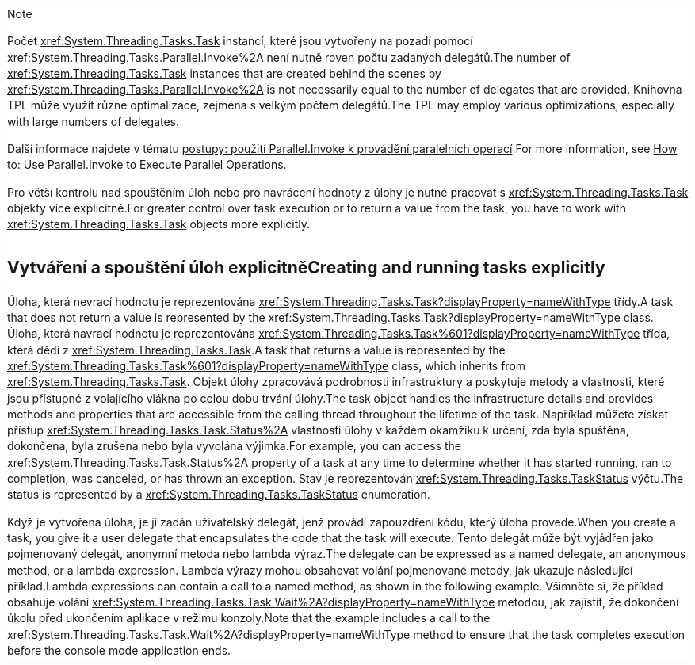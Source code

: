 > [!NOTE]
>  <span data-ttu-id="b1141-122">Počet <xref:System.Threading.Tasks.Task> instancí, které jsou vytvořeny na pozadí pomocí <xref:System.Threading.Tasks.Parallel.Invoke%2A> není nutně roven počtu zadaných delegátů.</span><span class="sxs-lookup"><span data-stu-id="b1141-122">The number of <xref:System.Threading.Tasks.Task> instances that are created behind the scenes by <xref:System.Threading.Tasks.Parallel.Invoke%2A> is not necessarily equal to the number of delegates that are provided.</span></span> <span data-ttu-id="b1141-123">Knihovna TPL může využít různé optimalizace, zejména s velkým počtem delegátů.</span><span class="sxs-lookup"><span data-stu-id="b1141-123">The TPL may employ various optimizations, especially with large numbers of delegates.</span></span>  
  
 <span data-ttu-id="b1141-124">Další informace najdete v tématu [postupy: použití Parallel.Invoke k provádění paralelních operací](../../../docs/standard/parallel-programming/how-to-use-parallel-invoke-to-execute-parallel-operations.md).</span><span class="sxs-lookup"><span data-stu-id="b1141-124">For more information, see [How to: Use Parallel.Invoke to Execute Parallel Operations](../../../docs/standard/parallel-programming/how-to-use-parallel-invoke-to-execute-parallel-operations.md).</span></span>  
  
 <span data-ttu-id="b1141-125">Pro větší kontrolu nad spouštěním úloh nebo pro navrácení hodnoty z úlohy je nutné pracovat s <xref:System.Threading.Tasks.Task> objekty více explicitně.</span><span class="sxs-lookup"><span data-stu-id="b1141-125">For greater control over task execution or to return a value from the task, you have to work with <xref:System.Threading.Tasks.Task> objects more explicitly.</span></span>  
  
## <a name="creating-and-running-tasks-explicitly"></a><span data-ttu-id="b1141-126">Vytváření a spouštění úloh explicitně</span><span class="sxs-lookup"><span data-stu-id="b1141-126">Creating and running tasks explicitly</span></span>  
 <span data-ttu-id="b1141-127">Úloha, která nevrací hodnotu je reprezentována <xref:System.Threading.Tasks.Task?displayProperty=nameWithType> třídy.</span><span class="sxs-lookup"><span data-stu-id="b1141-127">A task that does not return a value is represented by the <xref:System.Threading.Tasks.Task?displayProperty=nameWithType> class.</span></span> <span data-ttu-id="b1141-128">Úloha, která navrací hodnotu je reprezentována <xref:System.Threading.Tasks.Task%601?displayProperty=nameWithType> třída, která dědí z <xref:System.Threading.Tasks.Task>.</span><span class="sxs-lookup"><span data-stu-id="b1141-128">A task that returns a value is represented by the <xref:System.Threading.Tasks.Task%601?displayProperty=nameWithType> class, which inherits from <xref:System.Threading.Tasks.Task>.</span></span> <span data-ttu-id="b1141-129">Objekt úlohy zpracovává podrobnosti infrastruktury a poskytuje metody a vlastnosti, které jsou přístupné z volajícího vlákna po celou dobu trvání úlohy.</span><span class="sxs-lookup"><span data-stu-id="b1141-129">The task object handles the infrastructure details and provides methods and properties that are accessible from the calling thread throughout the lifetime of the task.</span></span> <span data-ttu-id="b1141-130">Například můžete získat přístup <xref:System.Threading.Tasks.Task.Status%2A> vlastnosti úlohy v každém okamžiku k určení, zda byla spuštěna, dokončena, byla zrušena nebo byla vyvolána výjimka.</span><span class="sxs-lookup"><span data-stu-id="b1141-130">For example, you can access the <xref:System.Threading.Tasks.Task.Status%2A> property of a task at any time to determine whether it has started running, ran to completion, was canceled, or has thrown an exception.</span></span> <span data-ttu-id="b1141-131">Stav je reprezentován <xref:System.Threading.Tasks.TaskStatus> výčtu.</span><span class="sxs-lookup"><span data-stu-id="b1141-131">The status is represented by a <xref:System.Threading.Tasks.TaskStatus> enumeration.</span></span>  
  
 <span data-ttu-id="b1141-132">Když je vytvořena úloha, je jí zadán uživatelský delegát, jenž provádí zapouzdření kódu, který úloha provede.</span><span class="sxs-lookup"><span data-stu-id="b1141-132">When you create a task, you give it a user delegate that encapsulates the code that the task will execute.</span></span> <span data-ttu-id="b1141-133">Tento delegát může být vyjádřen jako pojmenovaný delegát, anonymní metoda nebo lambda výraz.</span><span class="sxs-lookup"><span data-stu-id="b1141-133">The delegate can be expressed as a named delegate, an anonymous method, or a lambda expression.</span></span> <span data-ttu-id="b1141-134">Lambda výrazy mohou obsahovat volání pojmenované metody, jak ukazuje následující příklad.</span><span class="sxs-lookup"><span data-stu-id="b1141-134">Lambda expressions can contain a call to a named method, as shown in the following example.</span></span> <span data-ttu-id="b1141-135">Všimněte si, že příklad obsahuje volání <xref:System.Threading.Tasks.Task.Wait%2A?displayProperty=nameWithType> metodou, jak zajistit, že dokončení úkolu před ukončením aplikace v režimu konzoly.</span><span class="sxs-lookup"><span data-stu-id="b1141-135">Note that the example includes a call to the <xref:System.Threading.Tasks.Task.Wait%2A?displayProperty=nameWithType> method to ensure that the task completes execution before the console mode application ends.</span></span>  
  
